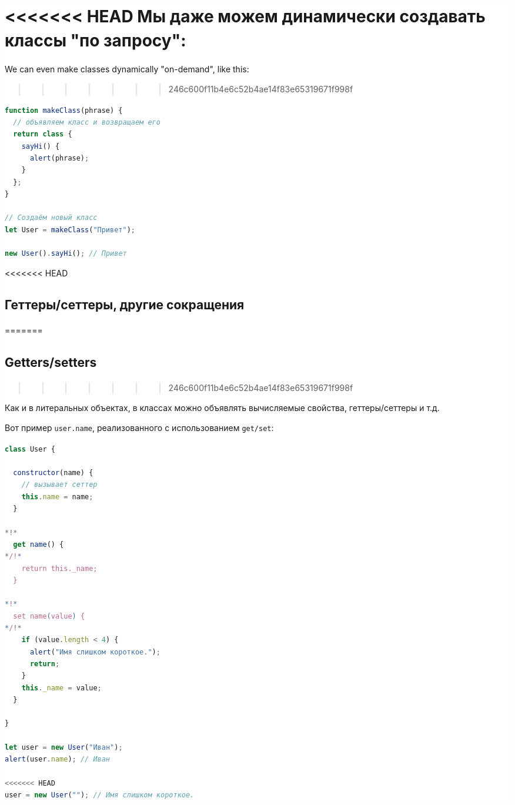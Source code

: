 <<<<<<< HEAD
Мы даже можем динамически создавать классы "по запросу":
=======
We can even make classes dynamically "on-demand", like this:
>>>>>>> 246c600f11b4e6c52b4ae14f83e65319671f998f

```js run
function makeClass(phrase) {
  // объявляем класс и возвращаем его
  return class {
    sayHi() {
      alert(phrase);
    }
  };
}

// Создаём новый класс
let User = makeClass("Привет");

new User().sayHi(); // Привет
```


<<<<<<< HEAD
## Геттеры/сеттеры, другие сокращения
=======
## Getters/setters
>>>>>>> 246c600f11b4e6c52b4ae14f83e65319671f998f

Как и в литеральных объектах, в классах можно объявлять вычисляемые свойства, геттеры/сеттеры и т.д.

Вот пример `user.name`, реализованного с использованием `get/set`:

```js run
class User {

  constructor(name) {
    // вызывает сеттер
    this.name = name;
  }

*!*
  get name() {
*/!*
    return this._name;
  }

*!*
  set name(value) {
*/!*
    if (value.length < 4) {
      alert("Имя слишком короткое.");
      return;
    }
    this._name = value;
  }

}

let user = new User("Иван");
alert(user.name); // Иван

<<<<<<< HEAD
user = new User(""); // Имя слишком короткое.
```